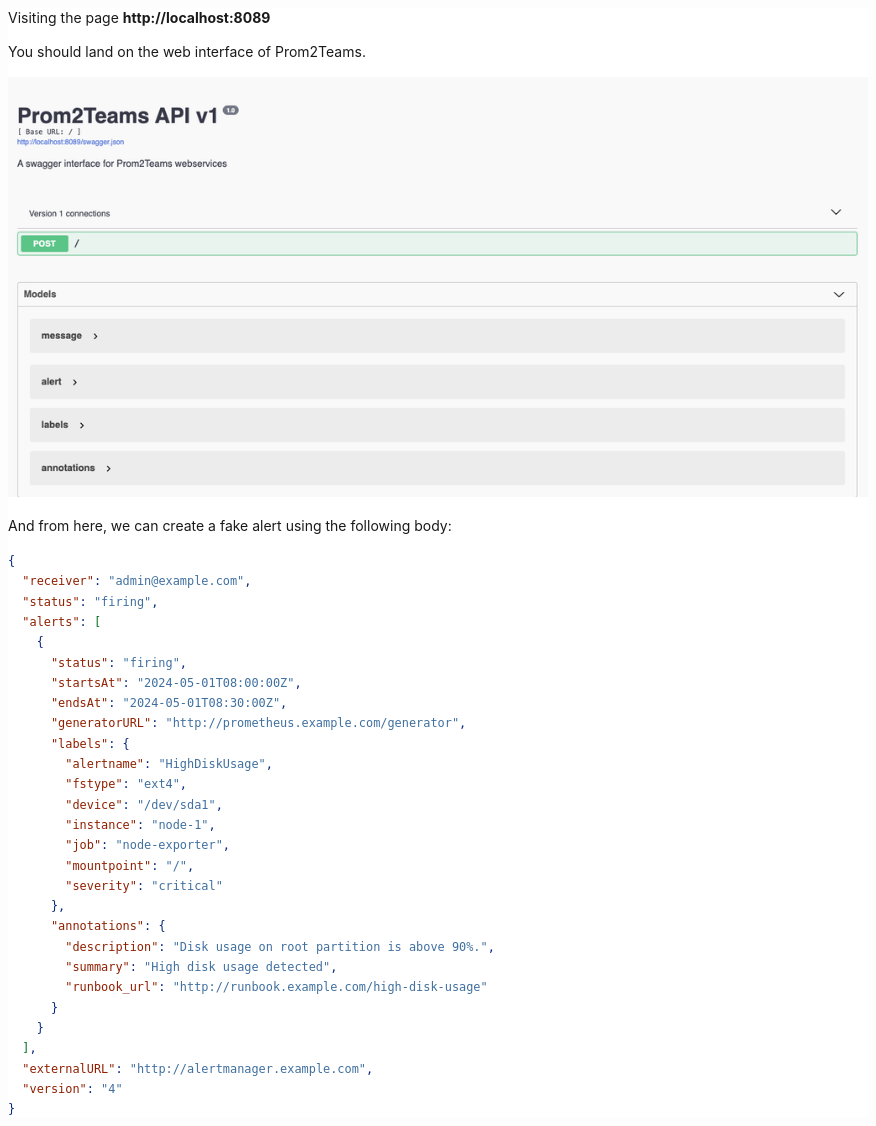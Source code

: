 Visiting the page **http://localhost:8089**

You should land on the web interface of Prom2Teams.

![prom2teams-web](prom2teams.png)


And from here, we can create a fake alert using the following body:

```json
{
  "receiver": "admin@example.com",
  "status": "firing",
  "alerts": [
    {
      "status": "firing",
      "startsAt": "2024-05-01T08:00:00Z",
      "endsAt": "2024-05-01T08:30:00Z",
      "generatorURL": "http://prometheus.example.com/generator",
      "labels": {
        "alertname": "HighDiskUsage",
        "fstype": "ext4",
        "device": "/dev/sda1",
        "instance": "node-1",
        "job": "node-exporter",
        "mountpoint": "/",
        "severity": "critical"
      },
      "annotations": {
        "description": "Disk usage on root partition is above 90%.",
        "summary": "High disk usage detected",
        "runbook_url": "http://runbook.example.com/high-disk-usage"
      }
    }
  ],
  "externalURL": "http://alertmanager.example.com",
  "version": "4"
}
```
